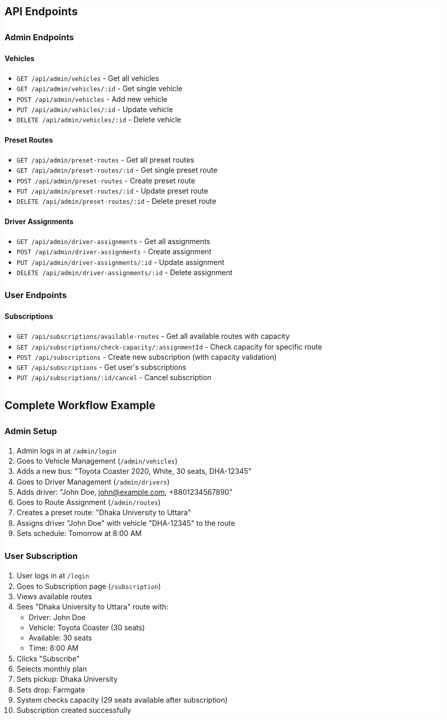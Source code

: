 ## API Endpoints

### Admin Endpoints

#### Vehicles
- `GET /api/admin/vehicles` - Get all vehicles
- `GET /api/admin/vehicles/:id` - Get single vehicle
- `POST /api/admin/vehicles` - Add new vehicle
- `PUT /api/admin/vehicles/:id` - Update vehicle
- `DELETE /api/admin/vehicles/:id` - Delete vehicle

#### Preset Routes
- `GET /api/admin/preset-routes` - Get all preset routes
- `GET /api/admin/preset-routes/:id` - Get single preset route
- `POST /api/admin/preset-routes` - Create preset route
- `PUT /api/admin/preset-routes/:id` - Update preset route
- `DELETE /api/admin/preset-routes/:id` - Delete preset route

#### Driver Assignments
- `GET /api/admin/driver-assignments` - Get all assignments
- `POST /api/admin/driver-assignments` - Create assignment
- `PUT /api/admin/driver-assignments/:id` - Update assignment
- `DELETE /api/admin/driver-assignments/:id` - Delete assignment

### User Endpoints

#### Subscriptions
- `GET /api/subscriptions/available-routes` - Get all available routes with capacity
- `GET /api/subscriptions/check-capacity/:assignmentId` - Check capacity for specific route
- `POST /api/subscriptions` - Create new subscription (with capacity validation)
- `GET /api/subscriptions` - Get user's subscriptions
- `PUT /api/subscriptions/:id/cancel` - Cancel subscription

## Complete Workflow Example

### Admin Setup
1. Admin logs in at `/admin/login`
2. Goes to Vehicle Management (`/admin/vehicles`)
3. Adds a new bus: "Toyota Coaster 2020, White, 30 seats, DHA-12345"
4. Goes to Driver Management (`/admin/drivers`)
5. Adds driver: "John Doe, john@example.com, +8801234567890"
6. Goes to Route Assignment (`/admin/routes`)
7. Creates a preset route: "Dhaka University to Uttara"
8. Assigns driver "John Doe" with vehicle "DHA-12345" to the route
9. Sets schedule: Tomorrow at 8:00 AM

### User Subscription
1. User logs in at `/login`
2. Goes to Subscription page (`/subscription`)
3. Views available routes
4. Sees "Dhaka University to Uttara" route with:
   - Driver: John Doe
   - Vehicle: Toyota Coaster (30 seats)
   - Available: 30 seats
   - Time: 8:00 AM
5. Clicks "Subscribe"
6. Selects monthly plan
7. Sets pickup: Dhaka University
8. Sets drop: Farmgate
9. System checks capacity (29 seats available after subscription)
10. Subscription created successfully